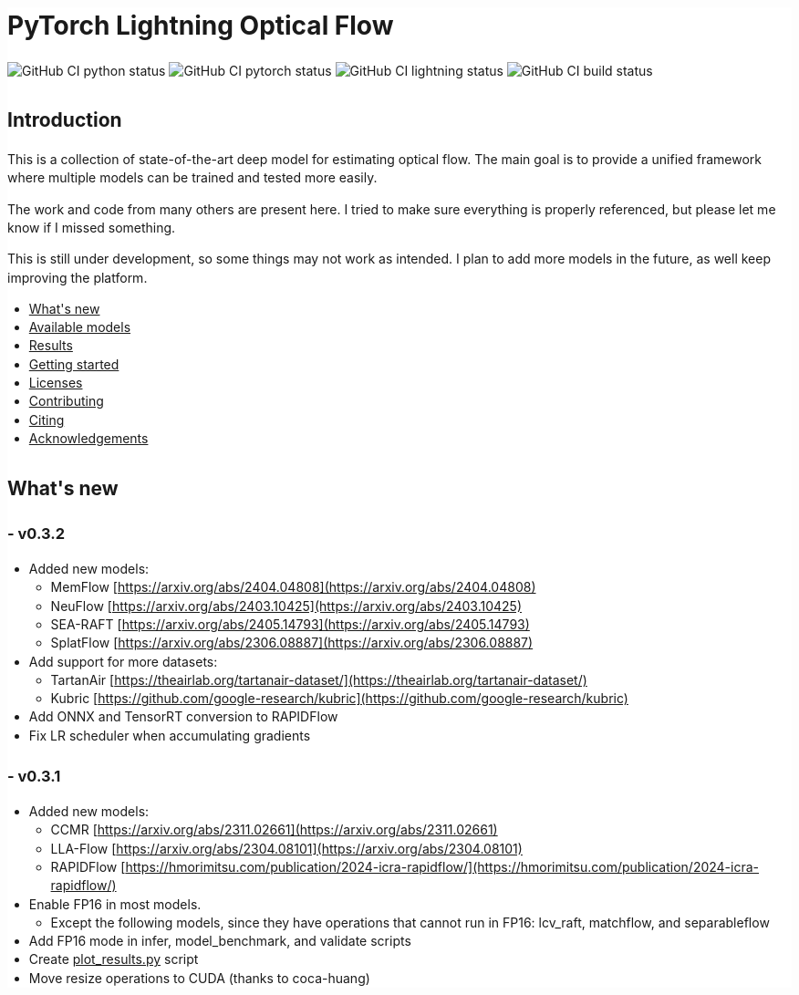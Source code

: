 # PyTorch Lightning Optical Flow

![GitHub CI python status](https://github.com/hmorimitsu/ptlflow/actions/workflows/python.yml/badge.svg)
![GitHub CI pytorch status](https://github.com/hmorimitsu/ptlflow/actions/workflows/pytorch.yml/badge.svg)
![GitHub CI lightning status](https://github.com/hmorimitsu/ptlflow/actions/workflows/lightning.yml/badge.svg)
![GitHub CI build status](https://github.com/hmorimitsu/ptlflow/actions/workflows/build.yml/badge.svg)

## Introduction

This is a collection of state-of-the-art deep model for estimating optical flow. The main goal is to provide a unified framework where multiple models can be trained and tested more easily.

The work and code from many others are present here. I tried to make sure everything is properly referenced, but please let me know if I missed something.

This is still under development, so some things may not work as intended. I plan to add more models in the future, as well keep improving the platform.

- [What's new](#whats-new)
- [Available models](#available-models)
- [Results](#results)
- [Getting started](#getting-started)
- [Licenses](#licenses)
- [Contributing](#contributing)
- [Citing](#citing)
- [Acknowledgements](#acknowledgements)

## What's new

###  - v0.3.2

- Added new models:
  - MemFlow [https://arxiv.org/abs/2404.04808](https://arxiv.org/abs/2404.04808)
  - NeuFlow [https://arxiv.org/abs/2403.10425](https://arxiv.org/abs/2403.10425)
  - SEA-RAFT [https://arxiv.org/abs/2405.14793](https://arxiv.org/abs/2405.14793)
  - SplatFlow [https://arxiv.org/abs/2306.08887](https://arxiv.org/abs/2306.08887)
- Add support for more datasets:
  - TartanAir [https://theairlab.org/tartanair-dataset/](https://theairlab.org/tartanair-dataset/)
  - Kubric [https://github.com/google-research/kubric](https://github.com/google-research/kubric)
- Add ONNX and TensorRT conversion to RAPIDFlow
- Fix LR scheduler when accumulating gradients

###  - v0.3.1

- Added new models:
  - CCMR [https://arxiv.org/abs/2311.02661](https://arxiv.org/abs/2311.02661)
  - LLA-Flow [https://arxiv.org/abs/2304.08101](https://arxiv.org/abs/2304.08101)
  - RAPIDFlow [https://hmorimitsu.com/publication/2024-icra-rapidflow/](https://hmorimitsu.com/publication/2024-icra-rapidflow/)
- Enable FP16 in most models.
  - Except the following models, since they have operations that cannot run in FP16: lcv_raft, matchflow, and separableflow
- Add FP16 mode in infer, model_benchmark, and validate scripts
- Create [plot_results.py](plot_results.py) script
- Move resize operations to CUDA (thanks to coca-huang)

